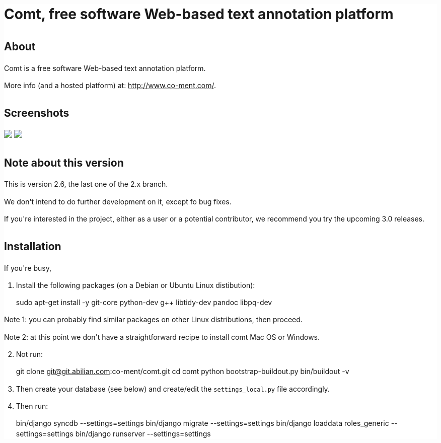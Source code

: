 # Comt, free software Web-based text annotation platform

## About

Comt is a free software Web-based text annotation platform.

More info (and a hosted platform) at: <http://www.co-ment.com/>.

## Screenshots

<img src="http://www.co-ment.com/wp-content/uploads/2010/02/01_dashboard.png" style="max-width: 600px;">

<img src="http://www.co-ment.com/wp-content/uploads/2010/03/mpl_revision.png" style="max-width: 600px;">

## Note about this version

This is version 2.6, the last one of the 2.x branch.

We don't intend to do further development on it, except fo bug fixes.

If you're interested in the project, either as a user or a potential 
contributor, we recommend you try the upcoming 3.0 releases. 


## Installation

If you're busy, 

1. Install the following packages (on a Debian or Ubuntu Linux distibution):

    sudo apt-get install -y git-core python-dev g++ libtidy-dev pandoc libpq-dev
    
  Note 1: you can probably find similar packages on other Linux distributions,
  then proceed.
  
  Note 2: at this point we don't have a straightforward recipe to install comt
  Mac OS or Windows.

2. Not run:

    git clone git@git.abilian.com:co-ment/comt.git
    cd comt
    python bootstrap-buildout.py
    bin/buildout -v

3. Then create your database (see below) and create/edit the
   `settings_local.py` file accordingly.

4. Then run:

    bin/django syncdb --settings=settings
    bin/django migrate --settings=settings
    bin/django loaddata roles_generic --settings=settings
    bin/django runserver --settings=settings
